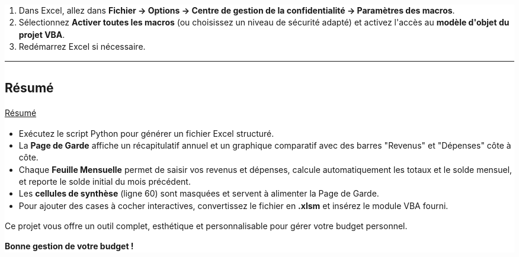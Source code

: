 1. Dans Excel, allez dans **Fichier → Options → Centre de gestion de la confidentialité → Paramètres des macros**.  
2. Sélectionnez **Activer toutes les macros** (ou choisissez un niveau de sécurité adapté) et activez l'accès au **modèle d'objet du projet VBA**.  
3. Redémarrez Excel si nécessaire.

---

## Résumé
[Résumé](#)

- Exécutez le script Python pour générer un fichier Excel structuré.  
- La **Page de Garde** affiche un récapitulatif annuel et un graphique comparatif avec des barres "Revenus" et "Dépenses" côte à côte.  
- Chaque **Feuille Mensuelle** permet de saisir vos revenus et dépenses, calcule automatiquement les totaux et le solde mensuel, et reporte le solde initial du mois précédent.  
- Les **cellules de synthèse** (ligne 60) sont masquées et servent à alimenter la Page de Garde.  
- Pour ajouter des cases à cocher interactives, convertissez le fichier en **.xlsm** et insérez le module VBA fourni.  

Ce projet vous offre un outil complet, esthétique et personnalisable pour gérer votre budget personnel.

**Bonne gestion de votre budget !**
